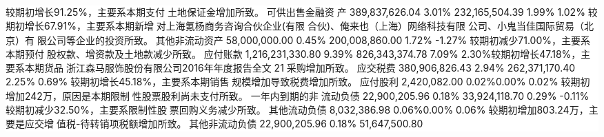 较期初增长91.25%，主要系本期支付
土地保证金增加所致。
可供出售金融资
产
389,837,626.04
3.01%
232,165,504.39
1.99%
1.02%
较期初增长67.91%，主要系本期新增
对上海氪杨商务咨询合伙企业(有限
合伙)、俺来也（上海）网络科技有限
公司、小鬼当佳国际贸易（北京）有
限公司等企业的投资所致。
其他非流动资产
58,000,000.00
0.45%
200,008,860.00
1.72%
-1.27%
较期初减少71.00%，主要系本期预付
股权款、增资款及土地款减少所致。
应付账款
1,216,231,330.80
9.39%
826,343,374.78
7.09%
2.30%较期初增长47.18%，主要系本期货品
浙江森马服饰股份有限公司2016年年度报告全文
21
采购增加所致。
应交税费
380,906,826.43
2.94%
262,371,170.40
2.25%
0.69%
较期初增长45.18%，主要系本期销售
规模增加导致税费增加所致。
应付股利
2,420,082.00
0.02%0.00%
0.02%
较期初增加242万，原因是本期限制
性股票股利尚未支付所致。
一年内到期的非
流动负债
22,900,205.96
0.18%
33,924,118.70
0.29%
-0.11%
较期初减少32.50%，主要系限制性股
票回购义务减少所致。
其他流动负债
8,032,386.98
0.06%0.00%
0.06%
较期初增加803.24万，主要是应交增
值税-待转销项税额增加所致。
其他非流动负债
22,900,205.96
0.18%
51,647,500.80